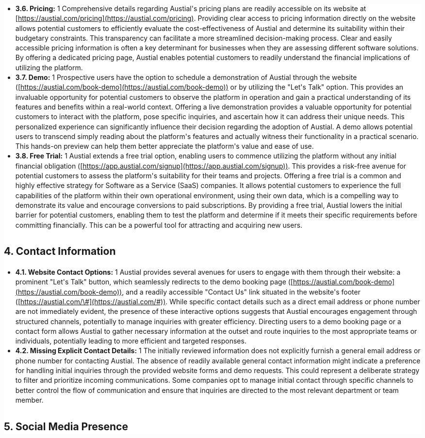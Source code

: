 * **3.6. Pricing:** 1 Comprehensive details regarding Austial's pricing plans are readily accessible on its website at [https://austial.com/pricing](https://austial.com/pricing). Providing clear access to pricing information directly on the website allows potential customers to efficiently evaluate the cost-effectiveness of Austial and determine its suitability within their budgetary constraints. This transparency can facilitate a more streamlined decision-making process. Clear and easily accessible pricing information is often a key determinant for businesses when they are assessing different software solutions. By offering a dedicated pricing page, Austial enables potential customers to readily understand the financial implications of utilizing the platform.  
* **3.7. Demo:** 1 Prospective users have the option to schedule a demonstration of Austial through the website ([https://austial.com/book-demo](https://austial.com/book-demo)) or by utilizing the "Let's Talk" option. This provides an invaluable opportunity for potential customers to observe the platform in operation and gain a practical understanding of its features and benefits within a real-world context. Offering a live demonstration provides a valuable opportunity for potential customers to interact with the platform, pose specific inquiries, and ascertain how it can address their unique needs. This personalized experience can significantly influence their decision regarding the adoption of Austial. A demo allows potential users to transcend simply reading about the platform's features and actually witness their functionality in a practical scenario. This hands-on preview can help them better appreciate the platform's value and ease of use.  
* **3.8. Free Trial:** 1 Austial extends a free trial option, enabling users to commence utilizing the platform without any initial financial obligation ([https://app.austial.com/signup](https://app.austial.com/signup)). This provides a risk-free avenue for potential customers to assess the platform's suitability for their teams and projects. Offering a free trial is a common and highly effective strategy for Software as a Service (SaaS) companies. It allows potential customers to experience the full capabilities of the platform within their own operational environment, using their own data, which is a compelling way to demonstrate its value and encourage conversions to paid subscriptions. By providing a free trial, Austial lowers the initial barrier for potential customers, enabling them to test the platform and determine if it meets their specific requirements before committing financially. This can be a powerful tool for attracting and acquiring new users.

## **4\. Contact Information**

* **4.1. Website Contact Options:** 1 Austial provides several avenues for users to engage with them through their website: a prominent "Let's Talk" button, which seamlessly redirects to the demo booking page ([https://austial.com/book-demo](https://austial.com/book-demo)), and a readily accessible "Contact Us" link situated in the website's footer ([https://austial.com/\#](https://austial.com/#)). While specific contact details such as a direct email address or phone number are not immediately evident, the presence of these interactive options suggests that Austial encourages engagement through structured channels, potentially to manage inquiries with greater efficiency. Directing users to a demo booking page or a contact form allows Austial to gather necessary information at the outset and route inquiries to the most appropriate teams or individuals, potentially leading to more efficient and targeted responses.  
* **4.2. Missing Explicit Contact Details:** 1 The initially reviewed information does not explicitly furnish a general email address or phone number for contacting Austial. The absence of readily available general contact information might indicate a preference for handling initial inquiries through the provided website forms and demo requests. This could represent a deliberate strategy to filter and prioritize incoming communications. Some companies opt to manage initial contact through specific channels to better control the flow of communication and ensure that inquiries are directed to the most relevant department or team member.

## **5\. Social Media Presence**
